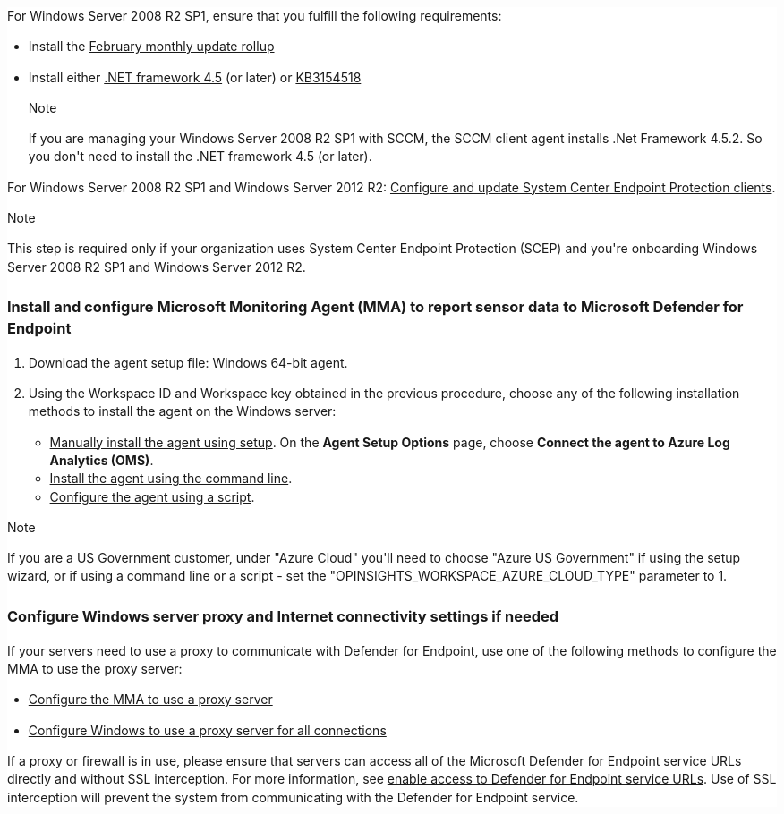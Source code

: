 For Windows Server 2008 R2 SP1, ensure that you fulfill the following requirements:

- Install the [February monthly update rollup](https://support.microsoft.com/help/4074598/windows-7-update-kb4074598)
- Install either [.NET framework 4.5](https://www.microsoft.com/download/details.aspx?id=30653) (or later) or [KB3154518](https://support.microsoft.com/help/3154518/support-for-tls-system-default-versions-included-in-the-net-framework)

    > [!NOTE]
    > If you are managing your Windows Server 2008 R2 SP1 with SCCM, the SCCM client agent installs .Net Framework 4.5.2. So you don't need to install the .NET framework 4.5 (or later).

For Windows Server 2008 R2 SP1 and Windows Server 2012 R2: [Configure and update System Center Endpoint Protection clients](#configure-and-update-system-center-endpoint-protection-clients).

> [!NOTE]
> This step is required only if your organization uses System Center Endpoint Protection (SCEP) and you're onboarding Windows Server 2008 R2 SP1 and Windows Server 2012 R2.

### Install and configure Microsoft Monitoring Agent (MMA) to report sensor data to Microsoft Defender for Endpoint

1. Download the agent setup file: [Windows 64-bit agent](https://go.microsoft.com/fwlink/?LinkId=828603).

2. Using the Workspace ID and Workspace key obtained in the previous procedure, choose any of the following installation methods to install the agent on the Windows server:
    - [Manually install the agent using setup](https://docs.microsoft.com/azure/log-analytics/log-analytics-windows-agents#install-agent-using-setup-wizard). 
    On the **Agent Setup Options** page, choose **Connect the agent to Azure Log Analytics (OMS)**.
    - [Install the agent using the command line](https://docs.microsoft.com/azure/log-analytics/log-analytics-windows-agents#install-agent-using-command-line).
    - [Configure the agent using a script](https://docs.microsoft.com/azure/log-analytics/log-analytics-windows-agents#install-agent-using-dsc-in-azure-automation).

> [!NOTE]
> If you are a [US Government customer](gov.md), under "Azure Cloud" you'll need to choose "Azure US Government" if using the setup wizard, or if using a command line or a script - set the "OPINSIGHTS_WORKSPACE_AZURE_CLOUD_TYPE" parameter to 1.

### Configure Windows server proxy and Internet connectivity settings if needed

If your servers need to use a proxy to communicate with Defender for Endpoint, use one of the following methods to configure the MMA to use the proxy server:

- [Configure the MMA to use a proxy server](https://docs.microsoft.com/azure/azure-monitor/platform/agent-windows#install-agent-using-setup-wizard)

- [Configure Windows to use a proxy server for all connections](configure-proxy-internet.md)

If a proxy or firewall is in use, please ensure that servers can access all of the Microsoft Defender for Endpoint service URLs directly and without SSL interception. For more information, see [enable access to Defender for Endpoint service URLs](configure-proxy-internet.md#enable-access-to-microsoft-defender-for-endpoint-service-urls-in-the-proxy-server). Use of SSL interception will prevent the system from communicating with the Defender for Endpoint service.
